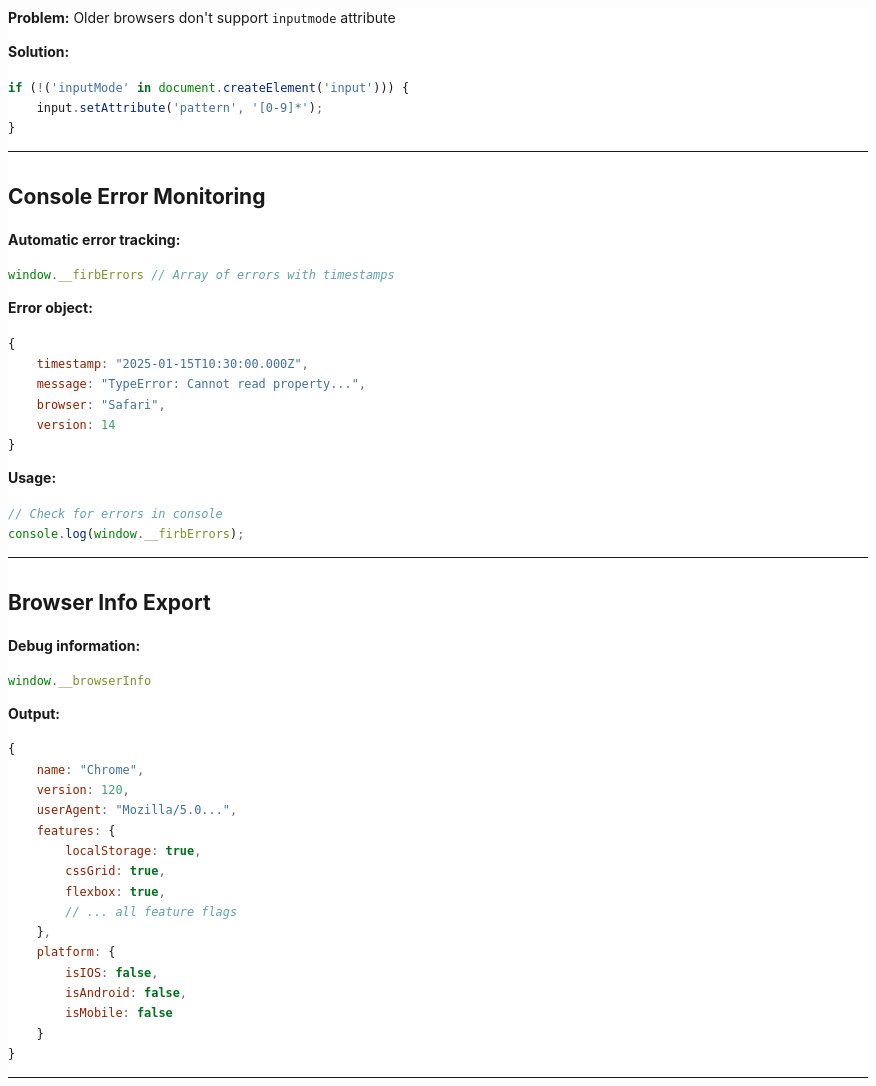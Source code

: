 **Problem:** Older browsers don't support `inputmode` attribute

**Solution:**
```javascript
if (!('inputMode' in document.createElement('input'))) {
    input.setAttribute('pattern', '[0-9]*');
}
```

---

## Console Error Monitoring

**Automatic error tracking:**
```javascript
window.__firbErrors // Array of errors with timestamps
```

**Error object:**
```javascript
{
    timestamp: "2025-01-15T10:30:00.000Z",
    message: "TypeError: Cannot read property...",
    browser: "Safari",
    version: 14
}
```

**Usage:**
```javascript
// Check for errors in console
console.log(window.__firbErrors);
```

---

## Browser Info Export

**Debug information:**
```javascript
window.__browserInfo
```

**Output:**
```javascript
{
    name: "Chrome",
    version: 120,
    userAgent: "Mozilla/5.0...",
    features: {
        localStorage: true,
        cssGrid: true,
        flexbox: true,
        // ... all feature flags
    },
    platform: {
        isIOS: false,
        isAndroid: false,
        isMobile: false
    }
}
```

---